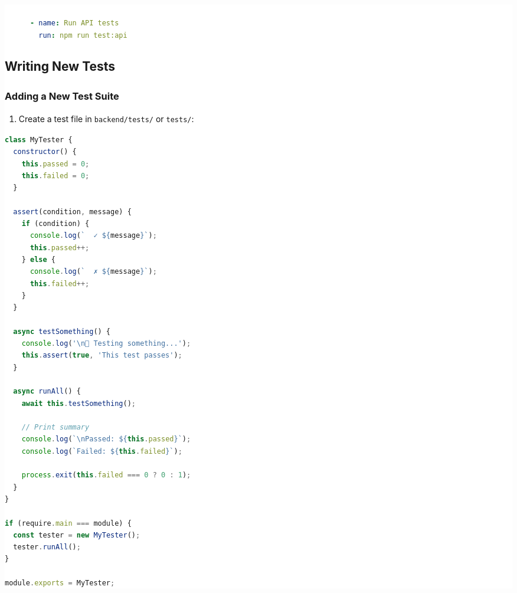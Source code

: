 ```yaml

      - name: Run API tests
        run: npm run test:api
```

## Writing New Tests

### Adding a New Test Suite

1. Create a test file in `backend/tests/` or `tests/`:

```javascript
class MyTester {
  constructor() {
    this.passed = 0;
    this.failed = 0;
  }

  assert(condition, message) {
    if (condition) {
      console.log(`  ✓ ${message}`);
      this.passed++;
    } else {
      console.log(`  ✗ ${message}`);
      this.failed++;
    }
  }

  async testSomething() {
    console.log('\n📍 Testing something...');
    this.assert(true, 'This test passes');
  }

  async runAll() {
    await this.testSomething();

    // Print summary
    console.log(`\nPassed: ${this.passed}`);
    console.log(`Failed: ${this.failed}`);

    process.exit(this.failed === 0 ? 0 : 1);
  }
}

if (require.main === module) {
  const tester = new MyTester();
  tester.runAll();
}

module.exports = MyTester;
```
